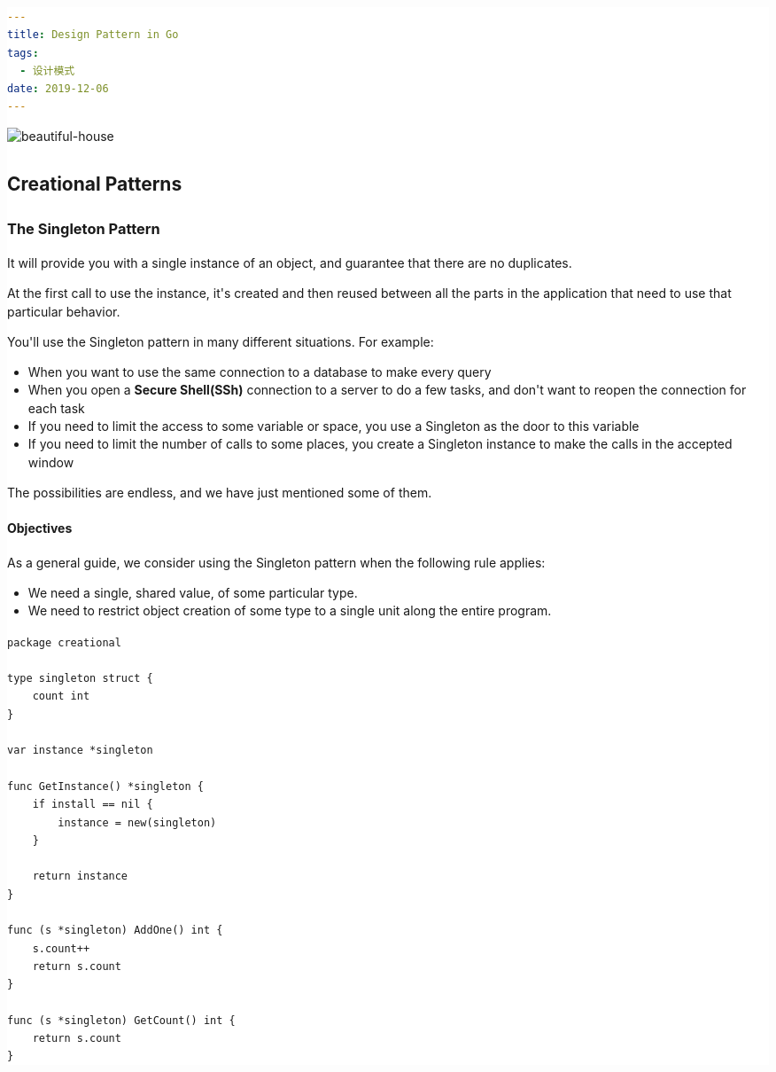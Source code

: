 ```yaml
---
title: Design Pattern in Go
tags:
  - 设计模式
date: 2019-12-06
---
```


![beautiful-house](https://sherlockblaze.com/resources/img/design-pattern/beautiful-house.jpg)

## Creational Patterns

### The Singleton Pattern

It will provide you with a single instance of an object, and guarantee that there are no duplicates.

At the first call to use the instance, it's created and then reused between all the parts in the application that need to use that particular behavior.

You'll use the Singleton pattern in many different situations. For example:

- When you want to use the same connection to a database to make every query
- When you open a **Secure Shell(SSh)** connection to a server to do a few tasks, and don't want to reopen the connection for each task
- If you need to limit the access to some variable or space, you use a Singleton as the door to this variable
- If you need to limit the number of calls to some places, you create a Singleton instance to make the calls in the accepted window

The possibilities are endless, and we have just mentioned some of them.

#### Objectives

As a general guide, we consider using the Singleton pattern when the following rule applies:

- We need a single, shared value, of some particular type.
- We need to restrict object creation of some type to a single unit along the entire program.

```golang
package creational

type singleton struct {
    count int
}

var instance *singleton

func GetInstance() *singleton {
    if install == nil {
        instance = new(singleton)
    }

    return instance
}

func (s *singleton) AddOne() int {
    s.count++
    return s.count
}

func (s *singleton) GetCount() int {
    return s.count
}
```
